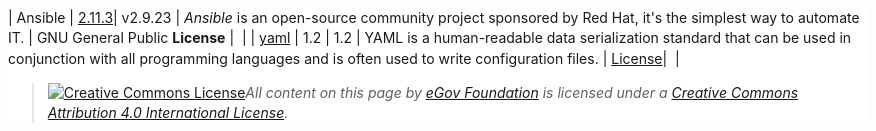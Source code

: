 | Ansible                                                                                                     | ​[2.11.3](https://github.com/ansible/ansible/releases/tag/v2.11.3)​                      | v2.9.23                                                                                                         | _Ansible_ is an open-source community project sponsored by Red Hat, it's the simplest way to automate IT.                                                                                                                                                                                                                                                                                              | GNU General Public **License**                                                                        | ​ |
| ​[yaml](https://blog.stackpath.com/yaml/)​                                                                  | 1.2                                                                                      | 1.2                                                                                                             | YAML is a human-readable data serialization standard that can be used in conjunction with all programming languages and is often used to write configuration files.                                                                                                                                                                                                                                    | ​[License](https://github.com/yamlcss/yaml/blob/master/License.txt)​                                  | ​ |

> [![Creative Commons License](https://i.creativecommons.org/l/by/4.0/80x15.png)_​_](http://creativecommons.org/licenses/by/4.0/)_All content on this page by_ [_eGov Foundation_](https://egov.org.in/) _is licensed under a_ [_Creative Commons Attribution 4.0 International License_](http://creativecommons.org/licenses/by/4.0/)_._
